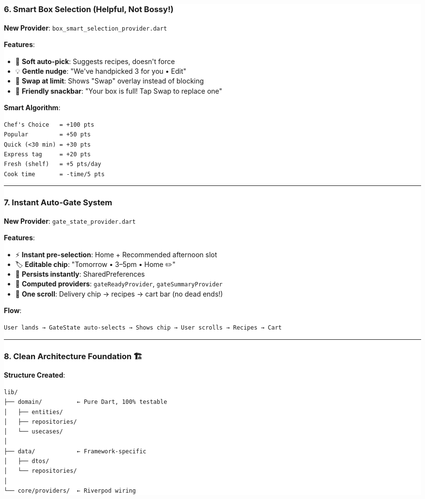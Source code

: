 
### 6. **Smart Box Selection (Helpful, Not Bossy!)**

**New Provider**: `box_smart_selection_provider.dart`

**Features**:
- 🤲 **Soft auto-pick**: Suggests recipes, doesn't force
- 💡 **Gentle nudge**: "We've handpicked 3 for you • Edit"
- 🔄 **Swap at limit**: Shows "Swap" overlay instead of blocking
- 📢 **Friendly snackbar**: "Your box is full! Tap Swap to replace one"

**Smart Algorithm**:
```
Chef's Choice   = +100 pts
Popular         = +50 pts
Quick (<30 min) = +30 pts
Express tag     = +20 pts
Fresh (shelf)   = +5 pts/day
Cook time       = -time/5 pts
```

---

### 7. **Instant Auto-Gate System**

**New Provider**: `gate_state_provider.dart`

**Features**:
- ⚡ **Instant pre-selection**: Home + Recommended afternoon slot
- 🏷️ **Editable chip**: "Tomorrow • 3–5pm • Home ✏️"
- 💾 **Persists instantly**: SharedPreferences
- 🧮 **Computed providers**: `gateReadyProvider`, `gateSummaryProvider`
- 📱 **One scroll**: Delivery chip → recipes → cart bar (no dead ends!)

**Flow**:
```
User lands → GateState auto-selects → Shows chip → User scrolls → Recipes → Cart
```

---

### 8. **Clean Architecture Foundation** 🏗️

**Structure Created**:
```
lib/
├── domain/          ← Pure Dart, 100% testable
│   ├── entities/
│   ├── repositories/
│   └── usecases/
│
├── data/            ← Framework-specific
│   ├── dtos/
│   └── repositories/
│
└── core/providers/  ← Riverpod wiring
```
